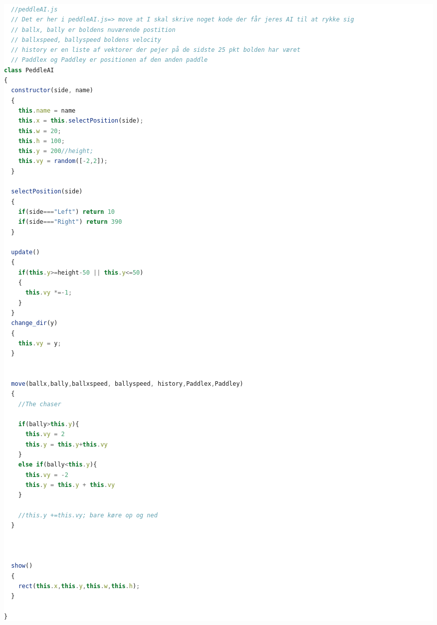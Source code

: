 ```javascript
  //peddleAI.js
  // Det er her i peddleAI.js=> move at I skal skrive noget kode der får jeres AI til at rykke sig
  // ballx, bally er boldens nuværende postition
  // ballxspeed, ballyspeed boldens velocity 
  // history er en liste af vektorer der pejer på de sidste 25 pkt bolden har været
  // Paddlex og Paddley er positionen af den anden paddle
class PeddleAI
{
  constructor(side, name)
  {
    this.name = name
    this.x = this.selectPosition(side);
    this.w = 20;
    this.h = 100;
    this.y = 200//height;
    this.vy = random([-2,2]);  
  }

  selectPosition(side)
  {
    if(side==="Left") return 10
    if(side==="Right") return 390
  }

  update()
  {
    if(this.y>=height-50 || this.y<=50)
    {
      this.vy *=-1;
    }
  }
  change_dir(y)
  {
    this.vy = y;
  }

  
  move(ballx,bally,ballxspeed, ballyspeed, history,Paddlex,Paddley) 
  {
    //The chaser
     
    if(bally>this.y){
      this.vy = 2
      this.y = this.y+this.vy
    }
    else if(bally<this.y){
      this.vy = -2
      this.y = this.y + this.vy
    }
    
    //this.y +=this.vy; bare køre op og ned 
  }



  show()
  {
    rect(this.x,this.y,this.w,this.h);
  }
  
}
```
